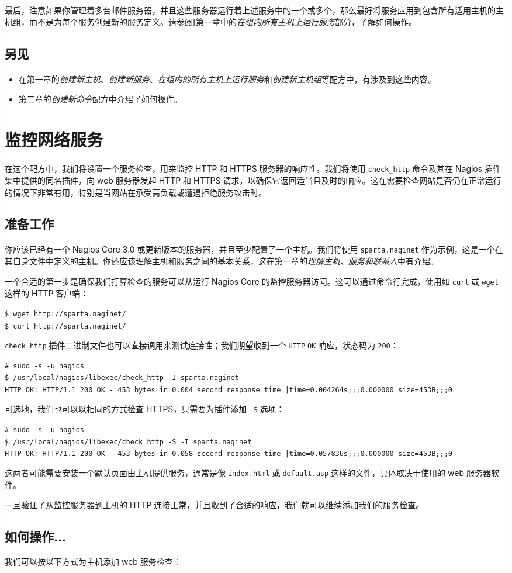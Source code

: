 最后，注意如果你管理着多台邮件服务器，并且这些服务器运行着上述服务中的一个或多个，那么最好将服务应用到包含所有适用主机的主机组，而不是为每个服务创建新的服务定义。请参阅[第一章中的*在组内所有主机上运行服务*部分，了解如何操作。

## 另见

+   在第一章的*创建新主机*、*创建新服务*、*在组内的所有主机上运行服务*和*创建新主机组*等配方中，有涉及到这些内容。

+   第二章的*创建新命令*配方中介绍了如何操作。

# 监控网络服务

在这个配方中，我们将设置一个服务检查，用来监控 HTTP 和 HTTPS 服务器的响应性。我们将使用 `check_http` 命令及其在 Nagios 插件集中提供的同名插件，向 web 服务器发起 HTTP 和 HTTPS 请求，以确保它返回适当且及时的响应。这在需要检查网站是否仍在正常运行的情况下非常有用，特别是当网站在承受高负载或遭遇拒绝服务攻击时。

## 准备工作

你应该已经有一个 Nagios Core 3.0 或更新版本的服务器，并且至少配置了一个主机。我们将使用 `sparta.naginet` 作为示例，这是一个在其自身文件中定义的主机。你还应该理解主机和服务之间的基本关系，这在第一章的*理解主机、服务和联系人*中有介绍。

一个合适的第一步是确保我们打算检查的服务可以从运行 Nagios Core 的监控服务器访问。这可以通过命令行完成，使用如 `curl` 或 `wget` 这样的 HTTP 客户端：

```
$ wget http://sparta.naginet/
$ curl http://sparta.naginet/

```

`check_http` 插件二进制文件也可以直接调用来测试连接性；我们期望收到一个 `HTTP` `OK` 响应，状态码为 `200`：

```
# sudo -s -u nagios
$ /usr/local/nagios/libexec/check_http -I sparta.naginet
HTTP OK: HTTP/1.1 200 OK - 453 bytes in 0.004 second response time |time=0.004264s;;;0.000000 size=453B;;;0

```

可选地，我们也可以以相同的方式检查 HTTPS，只需要为插件添加 `-S` 选项：

```
# sudo -s -u nagios
$ /usr/local/nagios/libexec/check_http -S -I sparta.naginet
HTTP OK: HTTP/1.1 200 OK - 453 bytes in 0.058 second response time |time=0.057836s;;;0.000000 size=453B;;;0

```

这两者可能需要安装一个默认页面由主机提供服务，通常是像 `index.html` 或 `default.asp` 这样的文件，具体取决于使用的 web 服务器软件。

一旦验证了从监控服务器到主机的 HTTP 连接正常，并且收到了合适的响应，我们就可以继续添加我们的服务检查。

## 如何操作...

我们可以按以下方式为主机添加 web 服务检查：
